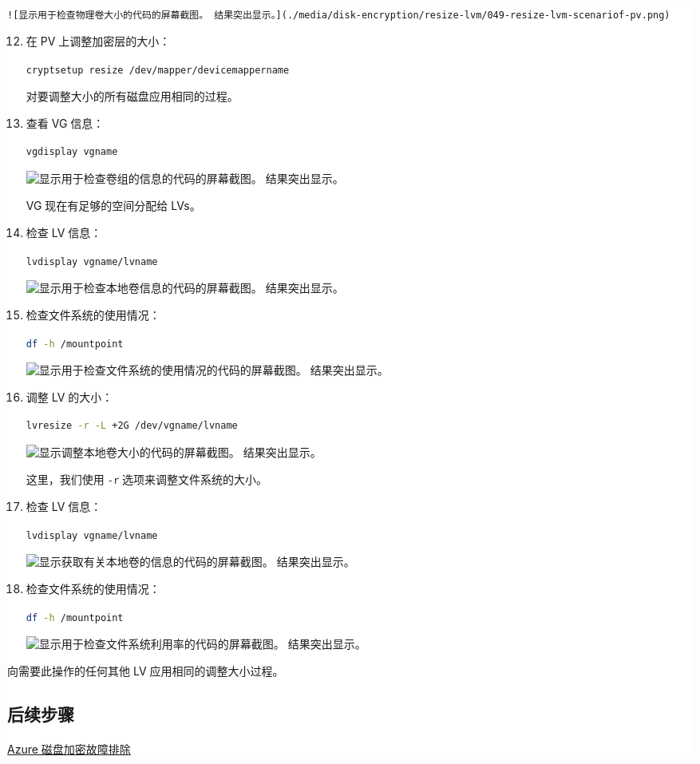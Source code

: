     ![显示用于检查物理卷大小的代码的屏幕截图。 结果突出显示。](./media/disk-encryption/resize-lvm/049-resize-lvm-scenariof-pv.png)

12. 在 PV 上调整加密层的大小：

    ``` bash
    cryptsetup resize /dev/mapper/devicemappername
    ```

    对要调整大小的所有磁盘应用相同的过程。

13. 查看 VG 信息：

    ``` bash
    vgdisplay vgname
    ```

    ![显示用于检查卷组的信息的代码的屏幕截图。 结果突出显示。](./media/disk-encryption/resize-lvm/050-resize-lvm-scenariof-vg.png)

    VG 现在有足够的空间分配给 LVs。

14. 检查 LV 信息：

    ``` bash
    lvdisplay vgname/lvname
    ```

    ![显示用于检查本地卷信息的代码的屏幕截图。 结果突出显示。](./media/disk-encryption/resize-lvm/051-resize-lvm-scenariof-lv.png)

15. 检查文件系统的使用情况：

    ``` bash
    df -h /mountpoint
    ```

    ![显示用于检查文件系统的使用情况的代码的屏幕截图。 结果突出显示。](./media/disk-encryption/resize-lvm/052-resize-lvm-scenariof-fs.png)

16. 调整 LV 的大小：

    ``` bash
    lvresize -r -L +2G /dev/vgname/lvname
    ```

    ![显示调整本地卷大小的代码的屏幕截图。 结果突出显示。](./media/disk-encryption/resize-lvm/053-resize-lvm-scenariof-lvresize.png)

    这里，我们使用 `-r` 选项来调整文件系统的大小。

17. 检查 LV 信息：

    ``` bash
    lvdisplay vgname/lvname
    ```

    ![显示获取有关本地卷的信息的代码的屏幕截图。 结果突出显示。](./media/disk-encryption/resize-lvm/054-resize-lvm-scenariof-lvsize.png)

18. 检查文件系统的使用情况：

    ``` bash
    df -h /mountpoint
    ```

    ![显示用于检查文件系统利用率的代码的屏幕截图。 结果突出显示。](./media/disk-encryption/resize-lvm/055-resize-lvm-scenariof-fs.png)

向需要此操作的任何其他 LV 应用相同的调整大小过程。

## <a name="next-steps"></a>后续步骤

[Azure 磁盘加密故障排除](disk-encryption-troubleshooting.md)